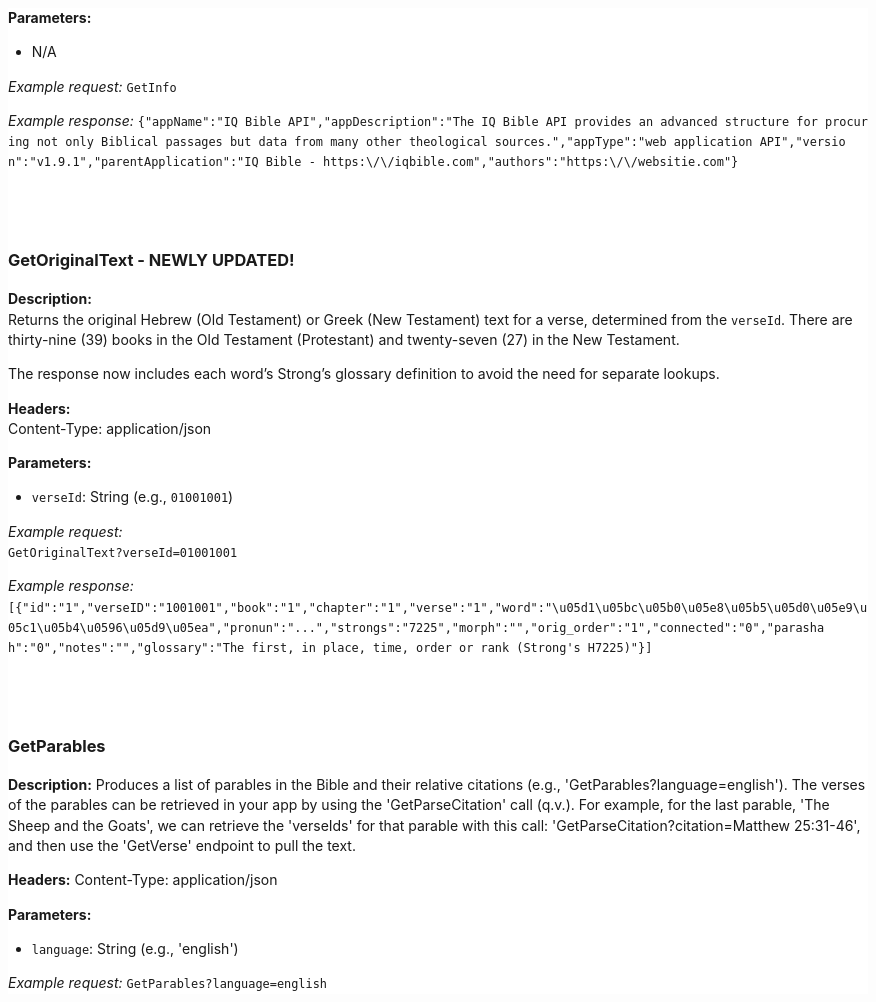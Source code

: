 **Parameters:**
- N/A

*Example request:* 
`GetInfo`

*Example response:*
`{"appName":"IQ Bible API","appDescription":"The IQ Bible API provides an advanced structure for procuring not only Biblical passages but data from many other theological sources.","appType":"web application API","version":"v1.9.1","parentApplication":"IQ Bible - https:\/\/iqbible.com","authors":"https:\/\/websitie.com"}`

<br/><br/>

### GetOriginalText - NEWLY UPDATED!

**Description:**  
Returns the original Hebrew (Old Testament) or Greek (New Testament) text for a verse, determined from the `verseId`. There are thirty-nine (39) books in the Old Testament (Protestant) and twenty-seven (27) in the New Testament.

The response now includes each word’s Strong’s glossary definition to avoid the need for separate lookups.

**Headers:**  
Content-Type: application/json

**Parameters:**  
- `verseId`: String (e.g., `01001001`)

*Example request:*  
`GetOriginalText?verseId=01001001`

*Example response:*  
`[{"id":"1","verseID":"1001001","book":"1","chapter":"1","verse":"1","word":"\u05d1\u05bc\u05b0\u05e8\u05b5\u05d0\u05e9\u05c1\u05b4\u0596\u05d9\u05ea","pronun":"...","strongs":"7225","morph":"","orig_order":"1","connected":"0","parashah":"0","notes":"","glossary":"The first, in place, time, order or rank (Strong's H7225)"}]`

<br/><br/>

### GetParables

**Description:**
Produces a list of parables in the Bible and their relative citations (e.g., 'GetParables?language=english'). The verses of the parables can be retrieved in your app by using the 'GetParseCitation' call (q.v.). For example, for the last parable, 'The Sheep and the Goats', we can retrieve the 'verseIds' for that parable with this call: 'GetParseCitation?citation=Matthew 25:31-46', and then use the 'GetVerse' endpoint to pull the text.

**Headers:**
Content-Type: application/json

**Parameters:**
- `language`: String (e.g., 'english')

*Example request:* 
`GetParables?language=english`
